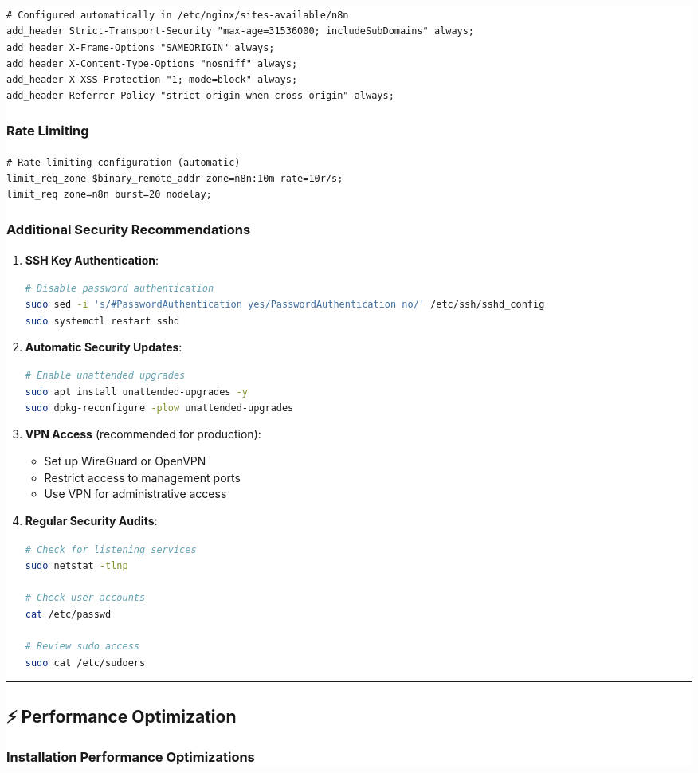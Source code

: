 ```nginx
# Configured automatically in /etc/nginx/sites-available/n8n
add_header Strict-Transport-Security "max-age=31536000; includeSubDomains" always;
add_header X-Frame-Options "SAMEORIGIN" always;
add_header X-Content-Type-Options "nosniff" always;
add_header X-XSS-Protection "1; mode=block" always;
add_header Referrer-Policy "strict-origin-when-cross-origin" always;
```

### Rate Limiting

```nginx
# Rate limiting configuration (automatic)
limit_req_zone $binary_remote_addr zone=n8n:10m rate=10r/s;
limit_req zone=n8n burst=20 nodelay;
```

### Additional Security Recommendations

1. **SSH Key Authentication**:
   ```bash
   # Disable password authentication
   sudo sed -i 's/#PasswordAuthentication yes/PasswordAuthentication no/' /etc/ssh/sshd_config
   sudo systemctl restart sshd
   ```

2. **Automatic Security Updates**:
   ```bash
   # Enable unattended upgrades
   sudo apt install unattended-upgrades -y
   sudo dpkg-reconfigure -plow unattended-upgrades
   ```

3. **VPN Access** (recommended for production):
   - Set up WireGuard or OpenVPN
   - Restrict access to management ports
   - Use VPN for administrative access

4. **Regular Security Audits**:
   ```bash
   # Check for listening services
   sudo netstat -tlnp
   
   # Check user accounts
   cat /etc/passwd
   
   # Review sudo access
   sudo cat /etc/sudoers
   ```

---

## ⚡ Performance Optimization

### Installation Performance Optimizations
